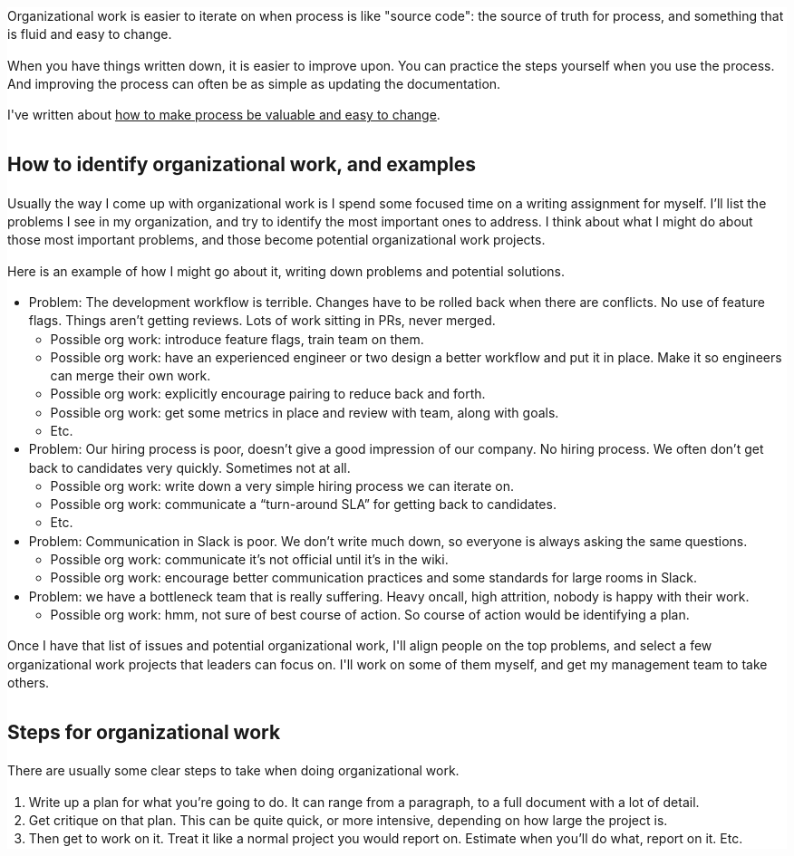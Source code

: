 Organizational work is easier to iterate on when process is like "source code": the source of truth for process, and something that is fluid and easy to change. 

When you have things written down, it is easier to improve upon. You can practice the steps yourself when you use the process. And improving the process can often be as simple as updating the documentation.

I've written about [how to make process be valuable and easy to change](/engineering-handbook/).

## How to identify organizational work, and examples

Usually the way I come up with organizational work is I spend some focused time on a writing assignment for myself. I’ll list the problems I see in my organization, and try to identify the most important ones to address. I think about what I might do about those most important problems, and those become potential organizational work projects. 

Here is an example of how I might go about it, writing down problems and potential solutions.

* Problem: The development workflow is terrible. Changes have to be rolled back when there are conflicts. No use of feature flags. Things aren’t getting reviews. Lots of work sitting in PRs, never merged. 
    * Possible org work: introduce feature flags, train team on them.
    * Possible org work: have an experienced engineer or two design a better workflow and put it in place. Make it so engineers can merge their own work.
    * Possible org work: explicitly encourage pairing to reduce back and forth.
    * Possible org work: get some metrics in place and review with team, along with goals.
    * Etc.
* Problem: Our hiring process is poor, doesn’t give a good impression of our company. No hiring process. We often don’t get back to candidates very quickly. Sometimes not at all. 
    * Possible org work: write down a very simple hiring process we can iterate on.
    * Possible org work: communicate a “turn-around SLA” for getting back to candidates.
    * Etc.
* Problem: Communication in Slack is poor. We don’t write much down, so everyone is always asking the same questions. 
    * Possible org work: communicate it’s not official until it’s in the wiki.
    * Possible org work: encourage better communication practices and some standards for large rooms in Slack.
* Problem: we have a bottleneck team that is really suffering. Heavy oncall, high attrition, nobody is happy with their work. 
    * Possible org work: hmm, not sure of best course of action. So course of action would be identifying a plan.

Once I have that list of issues and potential organizational work, I'll align people on the top problems, and select a few organizational work projects that leaders can focus on. I'll work on some of them myself, and get my management team to take others.

## Steps for organizational work

There are usually some clear steps to take when doing organizational work.

1. Write up a plan for what you’re going to do. It can range from a paragraph, to a full document with a lot of detail.
2. Get critique on that plan. This can be quite quick, or more intensive, depending on how large the project is.
3. Then get to work on it. Treat it like a normal project you would report on. Estimate when you’ll do what, report on it. Etc.
